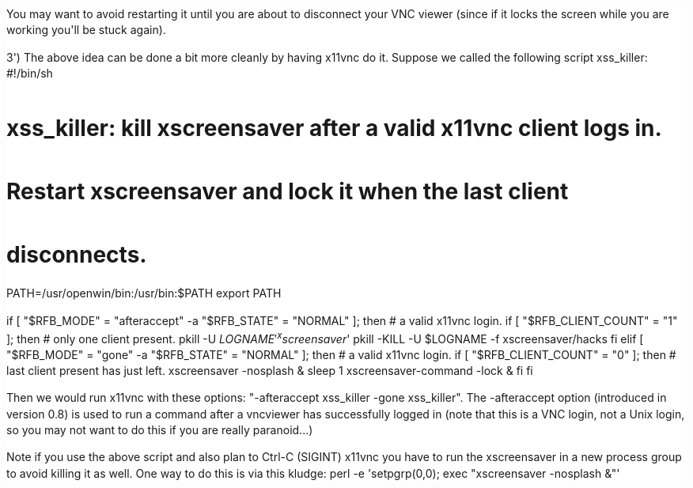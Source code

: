    You may want to avoid restarting it until you are about to disconnect
   your VNC viewer (since if it locks the screen while you are working
   you'll be stuck again).

   3') The above idea can be done a bit more cleanly by having x11vnc do
   it. Suppose we called the following script xss_killer:
#!/bin/sh
#
# xss_killer: kill xscreensaver after a valid x11vnc client logs in.
#             Restart xscreensaver and lock it when the last client
#             disconnects.

PATH=/usr/openwin/bin:/usr/bin:$PATH
export PATH

if [ "$RFB_MODE" = "afteraccept" -a "$RFB_STATE" = "NORMAL" ]; then
        # a valid x11vnc login.
        if [ "$RFB_CLIENT_COUNT" = "1" ]; then
                # only one client present.
                pkill -U $LOGNAME '^xscreensaver$'
                pkill -KILL -U $LOGNAME -f xscreensaver/hacks
        fi
elif [ "$RFB_MODE" = "gone" -a "$RFB_STATE" = "NORMAL" ]; then
        # a valid x11vnc login.
        if [ "$RFB_CLIENT_COUNT" = "0" ]; then
                # last client present has just left.
                xscreensaver -nosplash &
                sleep 1
                xscreensaver-command -lock &
        fi
fi

   Then we would run x11vnc with these options: "-afteraccept xss_killer
   -gone xss_killer". The -afteraccept option (introduced in version 0.8)
   is used to run a command after a vncviewer has successfully logged in
   (note that this is a VNC login, not a Unix login, so you may not want
   to do this if you are really paranoid...)

   Note if you use the above script and also plan to Ctrl-C (SIGINT)
   x11vnc you have to run the xscreensaver in a new process group to
   avoid killing it as well. One way to do this is via this kludge:
perl -e 'setpgrp(0,0); exec "xscreensaver -nosplash &"'
